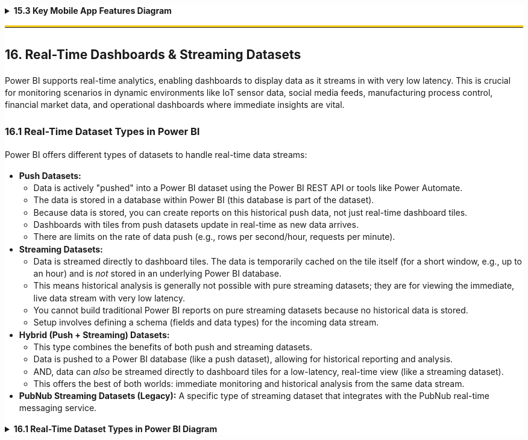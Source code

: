 

<details><summary><strong>15.3 Key Mobile App Features Diagram</strong></summary></details>


<hr style="border-top:3px solid #f9cd1b;">

## 16. Real-Time Dashboards & Streaming Datasets


Power BI supports real-time analytics, enabling dashboards to display data as it streams in with very low
 latency. This is crucial for monitoring scenarios in dynamic environments like IoT sensor data, social
 media feeds, manufacturing process control, financial market data, and operational dashboards where
 immediate insights are vital.


### 16.1 Real-Time Dataset Types in Power BI


Power BI offers different types of datasets to handle real-time data streams:


* **Push Datasets:**
	+ Data is actively "pushed" into a Power BI dataset using the Power BI REST API or tools like
	 Power Automate.
	+ The data is stored in a database within Power BI (this database is part of the dataset).
	+ Because data is stored, you can create reports on this historical push data, not just
	 real-time dashboard tiles.
	+ Dashboards with tiles from push datasets update in real-time as new data arrives.
	+ There are limits on the rate of data push (e.g., rows per second/hour, requests per minute).
* **Streaming Datasets:**
	+ Data is streamed directly to dashboard tiles. The data is temporarily cached on the tile
	 itself (for a short window, e.g., up to an hour) and is *not* stored in an underlying Power
	 BI database.
	+ This means historical analysis is generally not possible with pure streaming datasets; they
	 are for viewing the immediate, live data stream with very low latency.
	+ You cannot build traditional Power BI reports on pure streaming datasets because no
	 historical data is stored.
	+ Setup involves defining a schema (fields and data types) for the incoming data stream.
* **Hybrid (Push + Streaming) Datasets:**
	+ This type combines the benefits of both push and streaming datasets.
	+ Data is pushed to a Power BI database (like a push dataset), allowing for historical
	 reporting and analysis.
	+ AND, data can *also* be streamed directly to dashboard tiles for a low-latency, real-time
	 view (like a streaming dataset).
	+ This offers the best of both worlds: immediate monitoring and historical analysis from the
	 same data stream.
* **PubNub Streaming Datasets (Legacy):** A specific type of streaming dataset that
 integrates with the PubNub real-time messaging service.



<details><summary><strong>16.1 Real-Time Dataset Types in Power BI Diagram</strong></summary></details>
